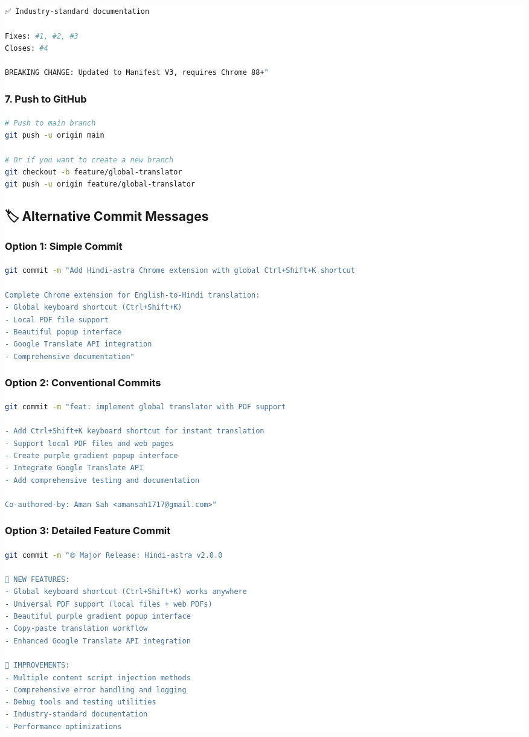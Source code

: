 ```bash
✅ Industry-standard documentation

Fixes: #1, #2, #3
Closes: #4

BREAKING CHANGE: Updated to Manifest V3, requires Chrome 88+"
```

### **7. Push to GitHub**
```bash
# Push to main branch
git push -u origin main

# Or if you want to create a new branch
git checkout -b feature/global-translator
git push -u origin feature/global-translator
```

## 🏷️ **Alternative Commit Messages**

### **Option 1: Simple Commit**
```bash
git commit -m "Add Hindi-astra Chrome extension with global Ctrl+Shift+K shortcut

Complete Chrome extension for English-to-Hindi translation:
- Global keyboard shortcut (Ctrl+Shift+K)
- Local PDF file support
- Beautiful popup interface
- Google Translate API integration
- Comprehensive documentation"
```

### **Option 2: Conventional Commits**
```bash
git commit -m "feat: implement global translator with PDF support

- Add Ctrl+Shift+K keyboard shortcut for instant translation
- Support local PDF files and web pages
- Create purple gradient popup interface
- Integrate Google Translate API
- Add comprehensive testing and documentation

Co-authored-by: Aman Sah <amansah1717@gmail.com>"
```

### **Option 3: Detailed Feature Commit**
```bash
git commit -m "🌐 Major Release: Hindi-astra v2.0.0

🚀 NEW FEATURES:
- Global keyboard shortcut (Ctrl+Shift+K) works anywhere
- Universal PDF support (local files + web PDFs)
- Beautiful purple gradient popup interface
- Copy-paste translation workflow
- Enhanced Google Translate API integration

🔧 IMPROVEMENTS:
- Multiple content script injection methods
- Comprehensive error handling and logging
- Debug tools and testing utilities
- Industry-standard documentation
- Performance optimizations

```